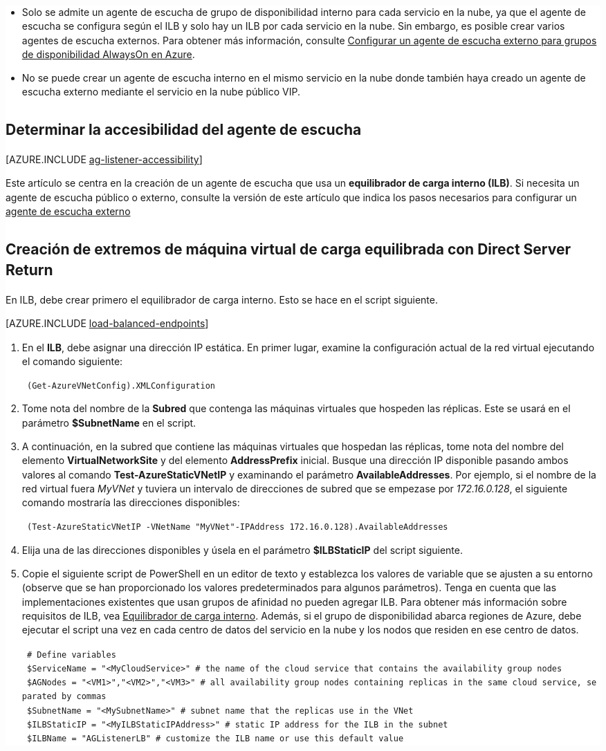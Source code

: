 - Solo se admite un agente de escucha de grupo de disponibilidad interno para cada servicio en la nube, ya que el agente de escucha se configura según el ILB y solo hay un ILB por cada servicio en la nube. Sin embargo, es posible crear varios agentes de escucha externos. Para obtener más información, consulte [Configurar un agente de escucha externo para grupos de disponibilidad AlwaysOn en Azure](virtual-machines-sql-server-configure-public-alwayson-availability-group-listener.md).

- No se puede crear un agente de escucha interno en el mismo servicio en la nube donde también haya creado un agente de escucha externo mediante el servicio en la nube público VIP.

## Determinar la accesibilidad del agente de escucha

[AZURE.INCLUDE [ag-listener-accessibility](../../includes/virtual-machines-ag-listener-determine-accessibility.md)]

Este artículo se centra en la creación de un agente de escucha que usa un **equilibrador de carga interno (ILB)**. Si necesita un agente de escucha público o externo, consulte la versión de este artículo que indica los pasos necesarios para configurar un [agente de escucha externo](virtual-machines-sql-server-configure-public-alwayson-availability-group-listener.md)

## Creación de extremos de máquina virtual de carga equilibrada con Direct Server Return

En ILB, debe crear primero el equilibrador de carga interno. Esto se hace en el script siguiente.

[AZURE.INCLUDE [load-balanced-endpoints](../../includes/virtual-machines-ag-listener-load-balanced-endpoints.md)]

1. En el **ILB**, debe asignar una dirección IP estática. En primer lugar, examine la configuración actual de la red virtual ejecutando el comando siguiente:

		(Get-AzureVNetConfig).XMLConfiguration

1. Tome nota del nombre de la **Subred** que contenga las máquinas virtuales que hospeden las réplicas. Este se usará en el parámetro **$SubnetName** en el script.

1. A continuación, en la subred que contiene las máquinas virtuales que hospedan las réplicas, tome nota del nombre del elemento **VirtualNetworkSite** y del elemento **AddressPrefix** inicial. Busque una dirección IP disponible pasando ambos valores al comando **Test-AzureStaticVNetIP** y examinando el parámetro **AvailableAddresses**. Por ejemplo, si el nombre de la red virtual fuera *MyVNet* y tuviera un intervalo de direcciones de subred que se empezase por *172.16.0.128*, el siguiente comando mostraría las direcciones disponibles:

		(Test-AzureStaticVNetIP -VNetName "MyVNet"-IPAddress 172.16.0.128).AvailableAddresses

1. Elija una de las direcciones disponibles y úsela en el parámetro **$ILBStaticIP** del script siguiente.

3. Copie el siguiente script de PowerShell en un editor de texto y establezca los valores de variable que se ajusten a su entorno (observe que se han proporcionado los valores predeterminados para algunos parámetros). Tenga en cuenta que las implementaciones existentes que usan grupos de afinidad no pueden agregar ILB. Para obtener más información sobre requisitos de ILB, vea [Equilibrador de carga interno](../load-balancer/load-balancer-internal-overview.md). Además, si el grupo de disponibilidad abarca regiones de Azure, debe ejecutar el script una vez en cada centro de datos del servicio en la nube y los nodos que residen en ese centro de datos.

		# Define variables
		$ServiceName = "<MyCloudService>" # the name of the cloud service that contains the availability group nodes
		$AGNodes = "<VM1>","<VM2>","<VM3>" # all availability group nodes containing replicas in the same cloud service, separated by commas
		$SubnetName = "<MySubnetName>" # subnet name that the replicas use in the VNet
		$ILBStaticIP = "<MyILBStaticIPAddress>" # static IP address for the ILB in the subnet
		$ILBName = "AGListenerLB" # customize the ILB name or use this default value

